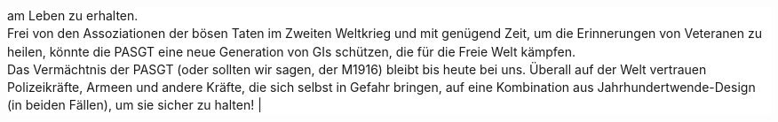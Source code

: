 am Leben zu erhalten.<br/>Frei von den Assoziationen der bösen Taten im Zweiten Weltkrieg und mit genügend Zeit, um die Erinnerungen von Veteranen zu heilen, könnte die PASGT eine neue Generation von GIs schützen, die für die Freie Welt kämpfen.<br/>Das Vermächtnis der PASGT (oder sollten wir sagen, der M1916) bleibt bis heute bei uns. Überall auf der Welt vertrauen Polizeikräfte, Armeen und andere Kräfte, die sich selbst in Gefahr bringen, auf eine Kombination aus Jahrhundertwende-Design (in beiden Fällen), um sie sicher zu halten! |